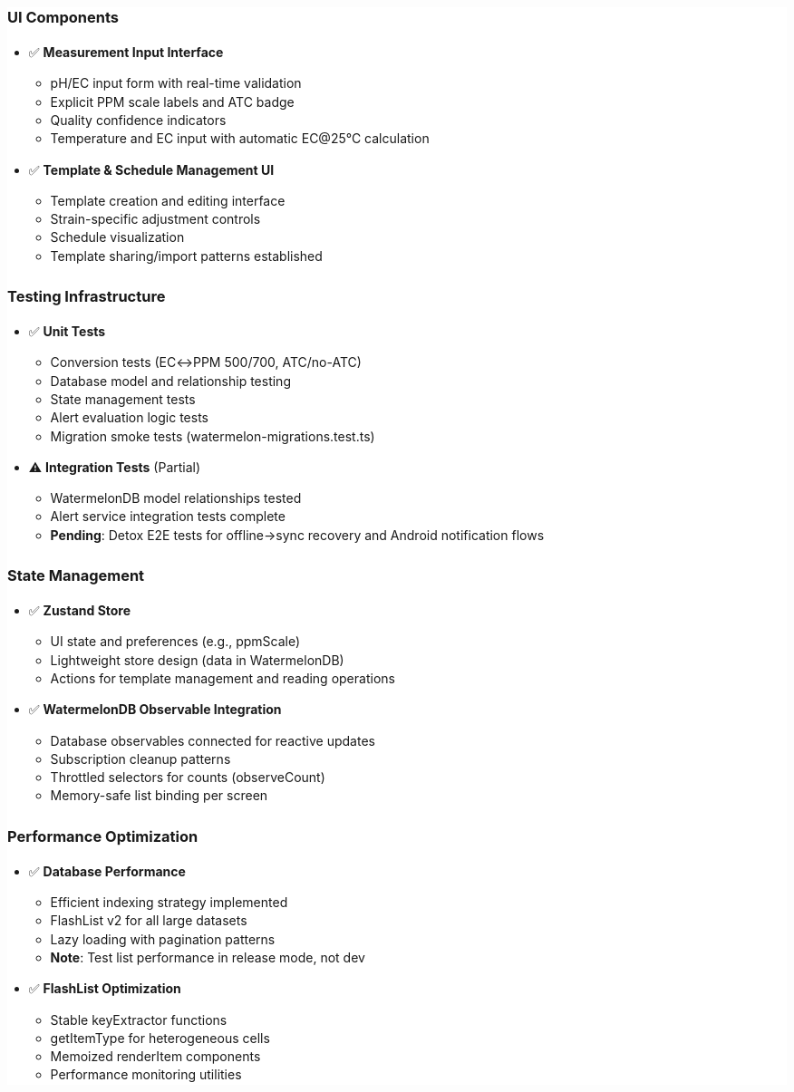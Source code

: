 ### UI Components

- ✅ **Measurement Input Interface**
  - pH/EC input form with real-time validation
  - Explicit PPM scale labels and ATC badge
  - Quality confidence indicators
  - Temperature and EC input with automatic EC@25°C calculation

- ✅ **Template & Schedule Management UI**
  - Template creation and editing interface
  - Strain-specific adjustment controls
  - Schedule visualization
  - Template sharing/import patterns established

### Testing Infrastructure

- ✅ **Unit Tests**
  - Conversion tests (EC↔PPM 500/700, ATC/no-ATC)
  - Database model and relationship testing
  - State management tests
  - Alert evaluation logic tests
  - Migration smoke tests (watermelon-migrations.test.ts)

- ⚠️ **Integration Tests** (Partial)
  - WatermelonDB model relationships tested
  - Alert service integration tests complete
  - **Pending**: Detox E2E tests for offline→sync recovery and Android notification flows

### State Management

- ✅ **Zustand Store**
  - UI state and preferences (e.g., ppmScale)
  - Lightweight store design (data in WatermelonDB)
  - Actions for template management and reading operations

- ✅ **WatermelonDB Observable Integration**
  - Database observables connected for reactive updates
  - Subscription cleanup patterns
  - Throttled selectors for counts (observeCount)
  - Memory-safe list binding per screen

### Performance Optimization

- ✅ **Database Performance**
  - Efficient indexing strategy implemented
  - FlashList v2 for all large datasets
  - Lazy loading with pagination patterns
  - **Note**: Test list performance in release mode, not dev

- ✅ **FlashList Optimization**
  - Stable keyExtractor functions
  - getItemType for heterogeneous cells
  - Memoized renderItem components
  - Performance monitoring utilities
